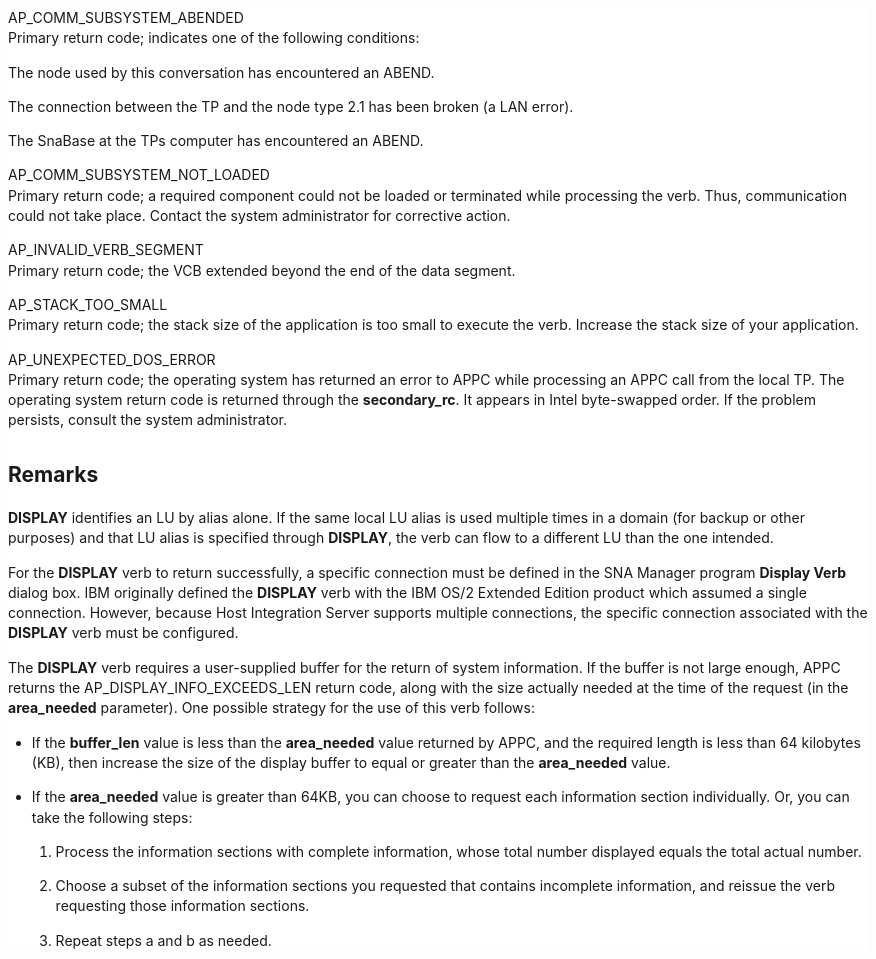  AP_COMM_SUBSYSTEM_ABENDED  
 Primary return code; indicates one of the following conditions:  
  
 The node used by this conversation has encountered an ABEND.  
  
 The connection between the TP and the node type 2.1 has been broken (a LAN error).  
  
 The SnaBase at the TPs computer has encountered an ABEND.  
  
 AP_COMM_SUBSYSTEM_NOT_LOADED  
 Primary return code; a required component could not be loaded or terminated while processing the verb. Thus, communication could not take place. Contact the system administrator for corrective action.  
  
 AP_INVALID_VERB_SEGMENT  
 Primary return code; the VCB extended beyond the end of the data segment.  
  
 AP_STACK_TOO_SMALL  
 Primary return code; the stack size of the application is too small to execute the verb. Increase the stack size of your application.  
  
 AP_UNEXPECTED_DOS_ERROR  
 Primary return code; the operating system has returned an error to APPC while processing an APPC call from the local TP. The operating system return code is returned through the **secondary_rc**. It appears in Intel byte-swapped order. If the problem persists, consult the system administrator.  
  
## Remarks  
 **DISPLAY** identifies an LU by alias alone. If the same local LU alias is used multiple times in a domain (for backup or other purposes) and that LU alias is specified through **DISPLAY**, the verb can flow to a different LU than the one intended.  
  
 For the **DISPLAY** verb to return successfully, a specific connection must be defined in the SNA Manager program **Display Verb** dialog box. IBM originally defined the **DISPLAY** verb with the IBM OS/2 Extended Edition product which assumed a single connection. However, because Host Integration Server supports multiple connections, the specific connection associated with the **DISPLAY** verb must be configured.  
  
 The **DISPLAY** verb requires a user-supplied buffer for the return of system information. If the buffer is not large enough, APPC returns the AP_DISPLAY_INFO_EXCEEDS_LEN return code, along with the size actually needed at the time of the request (in the **area_needed** parameter). One possible strategy for the use of this verb follows:  
  
-   If the **buffer_len** value is less than the **area_needed** value returned by APPC, and the required length is less than 64 kilobytes (KB), then increase the size of the display buffer to equal or greater than the **area_needed** value.  
  
-   If the **area_needed** value is greater than 64KB, you can choose to request each information section individually. Or, you can take the following steps:  
  
    1.  Process the information sections with complete information, whose total number displayed equals the total actual number.  
  
    2.  Choose a subset of the information sections you requested that contains incomplete information, and reissue the verb requesting those information sections.  
  
    3.  Repeat steps a and b as needed.  
  